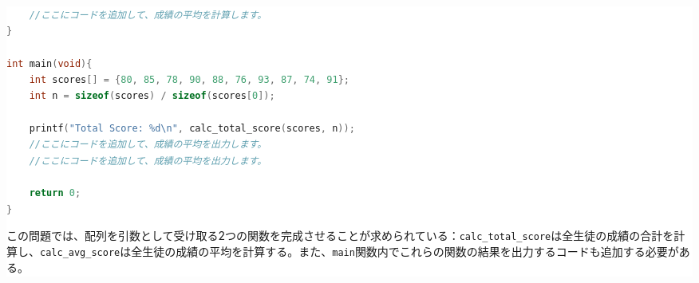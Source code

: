 ```c
    //ここにコードを追加して、成績の平均を計算します。
}

int main(void){
    int scores[] = {80, 85, 78, 90, 88, 76, 93, 87, 74, 91};
    int n = sizeof(scores) / sizeof(scores[0]);

    printf("Total Score: %d\n", calc_total_score(scores, n));
	//ここにコードを追加して、成績の平均を出力します。
    //ここにコードを追加して、成績の平均を出力します。

    return 0;
}
```

この問題では、配列を引数として受け取る2つの関数を完成させることが求められている：`calc_total_score`は全生徒の成績の合計を計算し、`calc_avg_score`は全生徒の成績の平均を計算する。また、`main`関数内でこれらの関数の結果を出力するコードも追加する必要がある。
